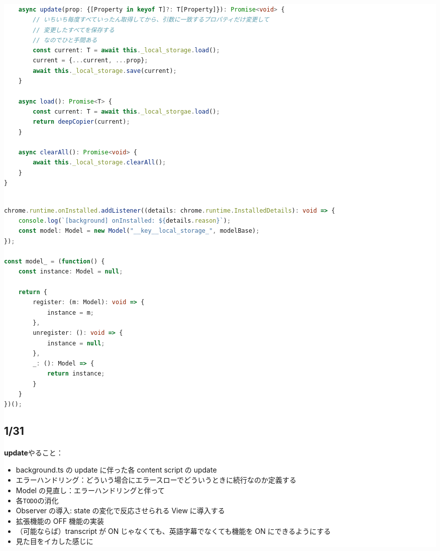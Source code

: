 ```TypeScript
    async update(prop: {[Property in keyof T]?: T[Property]}): Promise<void> {
        // いちいち毎度すべていったん取得してから、引数に一致するプロパティだけ変更して
        // 変更したすべてを保存する
        // なのでひと手間ある
        const current: T = await this._local_storage.load();
        current = {...current, ...prop};
        await this._local_storage.save(current);
    }

    async load(): Promise<T> {
        const current: T = await this._local_storgae.load();
        return deepCopier(current);
    }

    async clearAll(): Promise<void> {
        await this._local_storage.clearAll();
    }
}
```

```TypeScript

chrome.runtime.onInstalled.addListener((details: chrome.runtime.InstalledDetails): void => {
    console.log(`[background] onInstalled: ${details.reason}`);
    const model: Model = new Model("__key__local_storage_", modelBase);
});

const model_ = (function() {
    const instance: Model = null;

    return {
        register: (m: Model): void => {
            instance = m;
        },
        unregister: (): void => {
            instance = null;
        },
        _: (): Model => {
            return instance;
        }
    }
})();

```

## 1/31

**update**やること：

-   background.ts の update に伴った各 content script の update
-   エラーハンドリング：どういう場合にエラースローでどういうときに続行なのか定義する
-   Model の見直し：エラーハンドリングと伴って
-   各`TODO`の消化
-   Observer の導入: state の変化で反応させられる View に導入する
-   拡張機能の OFF 機能の実装
-   （可能ならば）transcript が ON じゃなくても、英語字幕でなくても機能を ON にできるようにする
-   見た目をイカした感じに
